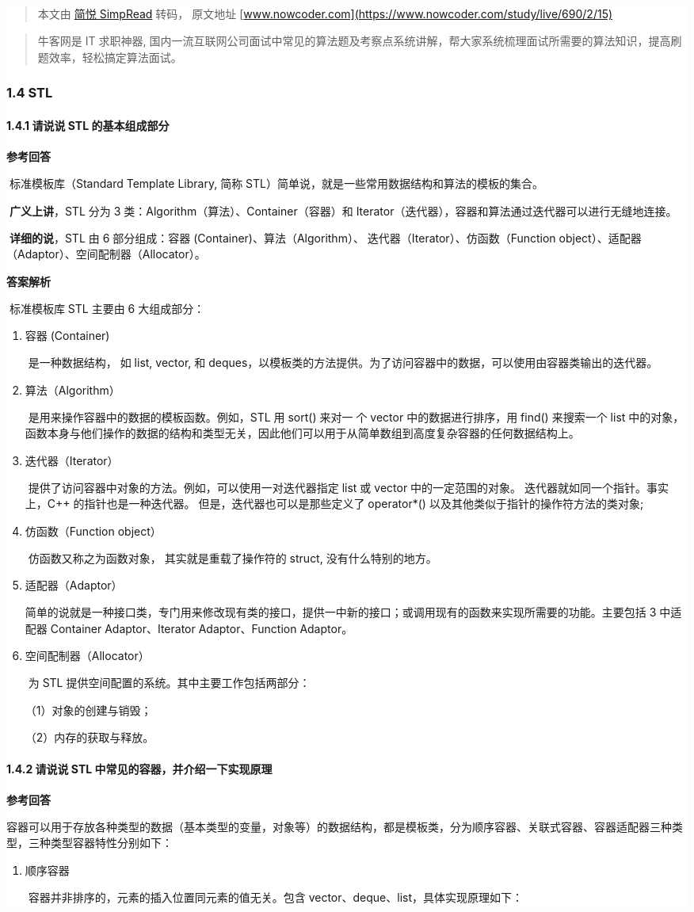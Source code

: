 > 本文由 [简悦 SimpRead](http://ksria.com/simpread/) 转码， 原文地址 [www.nowcoder.com](https://www.nowcoder.com/study/live/690/2/15)

> 牛客网是 IT 求职神器, 国内一流互联网公司面试中常见的算法题及考察点系统讲解，帮大家系统梳理面试所需要的算法知识，提高刷题效率，轻松搞定算法面试。

### 1.4 STL

#### 1.4.1 请说说 STL 的基本组成部分

**参考回答**

​ 标准模板库（Standard Template Library, 简称 STL）简单说，就是一些常用数据结构和算法的模板的集合。

​ **广义上讲**，STL 分为 3 类：Algorithm（算法）、Container（容器）和 Iterator（迭代器），容器和算法通过迭代器可以进行无缝地连接。

​ **详细的说**，STL 由 6 部分组成：容器 (Container)、算法（Algorithm）、 迭代器（Iterator）、仿函数（Function object）、适配器（Adaptor）、空间配制器（Allocator）。

**答案解析**

​ 标准模板库 STL 主要由 6 大组成部分：

1.  容器 (Container)
    
    ​ 是一种数据结构， 如 list, vector, 和 deques，以模板类的方法提供。为了访问容器中的数据，可以使用由容器类输出的迭代器。
    
2.  算法（Algorithm）
    
    ​ 是用来操作容器中的数据的模板函数。例如，STL 用 sort() 来对一 个 vector 中的数据进行排序，用 find() 来搜索一个 list 中的对象， 函数本身与他们操作的数据的结构和类型无关，因此他们可以用于从简单数组到高度复杂容器的任何数据结构上。
    
3.  迭代器（Iterator）
    
    ​ 提供了访问容器中对象的方法。例如，可以使用一对迭代器指定 list 或 vector 中的一定范围的对象。 迭代器就如同一个指针。事实上，C++ 的指针也是一种迭代器。 但是，迭代器也可以是那些定义了 operator*() 以及其他类似于指针的操作符方法的类对象;
    
4.  仿函数（Function object）
    
    ​ 仿函数又称之为函数对象， 其实就是重载了操作符的 struct, 没有什么特别的地方。
    
5.  适配器（Adaptor）
    
    ​ 简单的说就是一种接口类，专门用来修改现有类的接口，提供一中新的接口；或调用现有的函数来实现所需要的功能。主要包括 3 中适配器 Container Adaptor、Iterator Adaptor、Function Adaptor。
    
6.  空间配制器（Allocator）
    
    ​ 为 STL 提供空间配置的系统。其中主要工作包括两部分：
    
    （1）对象的创建与销毁；
    
    （2）内存的获取与释放。
    

#### 1.4.2 请说说 STL 中常见的容器，并介绍一下实现原理

**参考回答**

​ 容器可以用于存放各种类型的数据（基本类型的变量，对象等）的数据结构，都是模板类，分为顺序容器、关联式容器、容器适配器三种类型，三种类型容器特性分别如下：

1.  顺序容器
    
    ​ 容器并非排序的，元素的插入位置同元素的值无关。包含 vector、deque、list，具体实现原理如下：
    